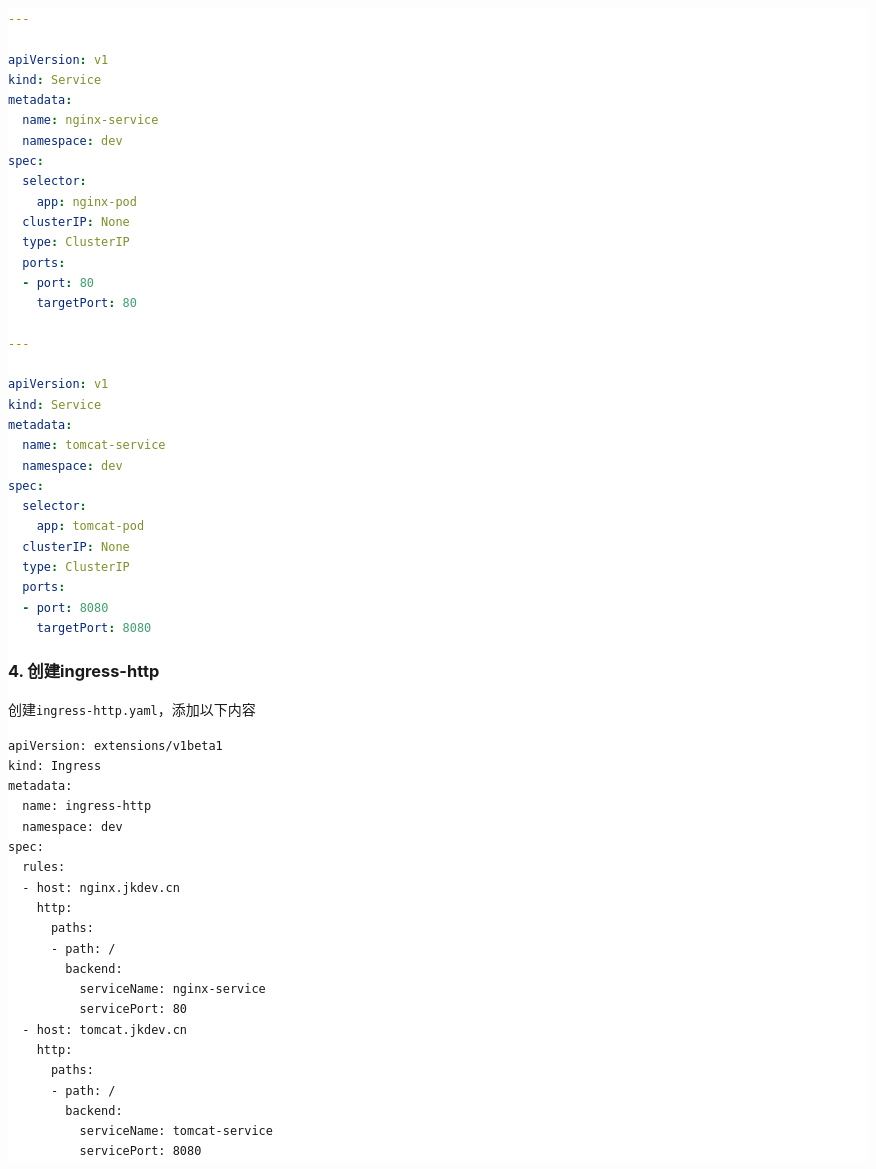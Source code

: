 ```yaml
---

apiVersion: v1
kind: Service
metadata:
  name: nginx-service
  namespace: dev
spec:
  selector:
    app: nginx-pod
  clusterIP: None
  type: ClusterIP
  ports:
  - port: 80
    targetPort: 80
    
---

apiVersion: v1
kind: Service
metadata:
  name: tomcat-service
  namespace: dev
spec:
  selector:
    app: tomcat-pod
  clusterIP: None
  type: ClusterIP
  ports:
  - port: 8080
    targetPort: 8080
```

### 4. 创建ingress-http
创建`ingress-http.yaml`，添加以下内容
```shell
apiVersion: extensions/v1beta1
kind: Ingress
metadata:
  name: ingress-http
  namespace: dev
spec:
  rules:
  - host: nginx.jkdev.cn
    http:
      paths:
      - path: /
        backend:
          serviceName: nginx-service
          servicePort: 80
  - host: tomcat.jkdev.cn
    http:
      paths:
      - path: /
        backend:
          serviceName: tomcat-service
          servicePort: 8080
```
